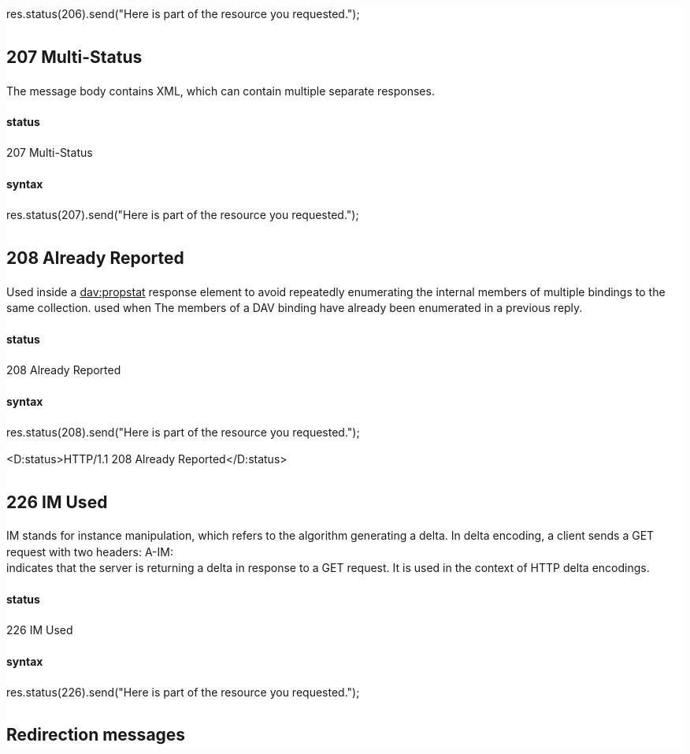res.status(206).send("Here is part of the resource you requested.");


## 207 Multi-Status

The message body contains XML, which can contain multiple separate responses.

#### status


207 Multi-Status


#### syntax


res.status(207).send("Here is part of the resource you requested.");


## 208 Already Reported

Used inside a <dav:propstat> response element to avoid repeatedly enumerating the internal members of multiple bindings to the same collection.
used when The members of a DAV binding have already been enumerated in a previous reply.

#### status


208 Already Reported


#### syntax


res.status(208).send("Here is part of the resource you requested.");

<D:status>HTTP/1.1 208 Already Reported</D:status>



## 226 IM Used

IM stands for instance manipulation, which refers to the algorithm generating a delta. In delta encoding, a client sends a GET request with two headers: A-IM:  
 indicates that the server is returning a delta in response to a GET request. It is used in the context of HTTP delta encodings.

#### status


226 IM Used


#### syntax


res.status(226).send("Here is part of the resource you requested.");


## Redirection messages
